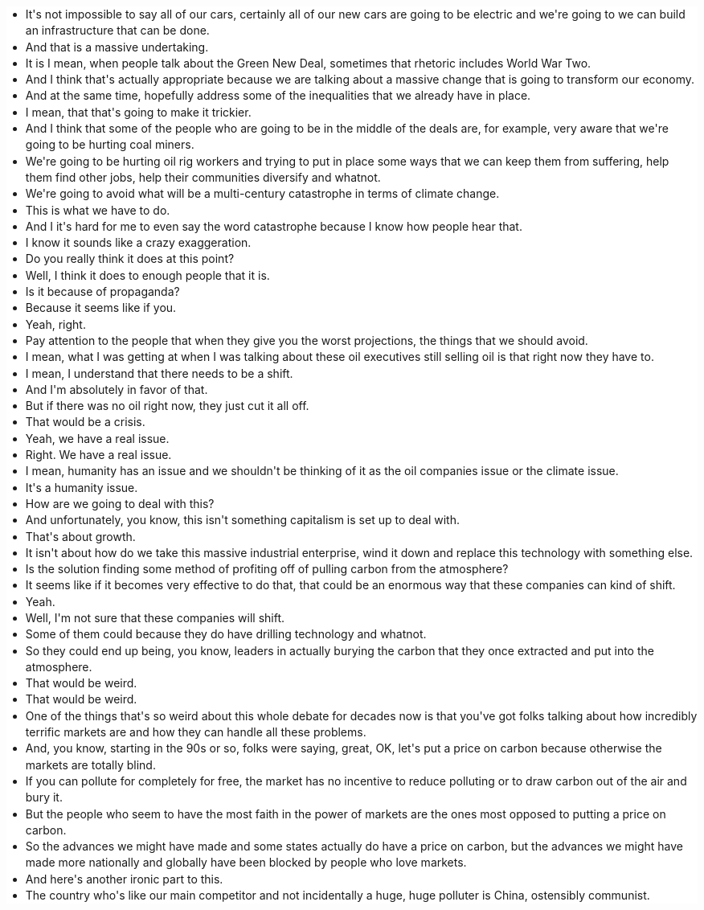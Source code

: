 *  It's not impossible to say all of our cars, certainly all of our new cars are going to be electric and we're going to we can build an infrastructure that can be done.
*  And that is a massive undertaking.
*  It is I mean, when people talk about the Green New Deal, sometimes that rhetoric includes World War Two.
*  And I think that's actually appropriate because we are talking about a massive change that is going to transform our economy.
*  And at the same time, hopefully address some of the inequalities that we already have in place.
*  I mean, that that's going to make it trickier.
*  And I think that some of the people who are going to be in the middle of the deals are, for example, very aware that we're going to be hurting coal miners.
*  We're going to be hurting oil rig workers and trying to put in place some ways that we can keep them from suffering, help them find other jobs, help their communities diversify and whatnot.
*  We're going to avoid what will be a multi-century catastrophe in terms of climate change.
*  This is what we have to do.
*  And I it's hard for me to even say the word catastrophe because I know how people hear that.
*  I know it sounds like a crazy exaggeration.
*  Do you really think it does at this point?
*  Well, I think it does to enough people that it is.
*  Is it because of propaganda?
*  Because it seems like if you.
*  Yeah, right.
*  Pay attention to the people that when they give you the worst projections, the things that we should avoid.
*  I mean, what I was getting at when I was talking about these oil executives still selling oil is that right now they have to.
*  I mean, I understand that there needs to be a shift.
*  And I'm absolutely in favor of that.
*  But if there was no oil right now, they just cut it all off.
*  That would be a crisis.
*  Yeah, we have a real issue.
*  Right. We have a real issue.
*  I mean, humanity has an issue and we shouldn't be thinking of it as the oil companies issue or the climate issue.
*  It's a humanity issue.
*  How are we going to deal with this?
*  And unfortunately, you know, this isn't something capitalism is set up to deal with.
*  That's about growth.
*  It isn't about how do we take this massive industrial enterprise, wind it down and replace this technology with something else.
*  Is the solution finding some method of profiting off of pulling carbon from the atmosphere?
*  It seems like if it becomes very effective to do that, that could be an enormous way that these companies can kind of shift.
*  Yeah.
*  Well, I'm not sure that these companies will shift.
*  Some of them could because they do have drilling technology and whatnot.
*  So they could end up being, you know, leaders in actually burying the carbon that they once extracted and put into the atmosphere.
*  That would be weird.
*  That would be weird.
*  One of the things that's so weird about this whole debate for decades now is that you've got folks talking about how incredibly terrific markets are and how they can handle all these problems.
*  And, you know, starting in the 90s or so, folks were saying, great, OK, let's put a price on carbon because otherwise the markets are totally blind.
*  If you can pollute for completely for free, the market has no incentive to reduce polluting or to draw carbon out of the air and bury it.
*  But the people who seem to have the most faith in the power of markets are the ones most opposed to putting a price on carbon.
*  So the advances we might have made and some states actually do have a price on carbon, but the advances we might have made more nationally and globally have been blocked by people who love markets.
*  And here's another ironic part to this.
*  The country who's like our main competitor and not incidentally a huge, huge polluter is China, ostensibly communist.